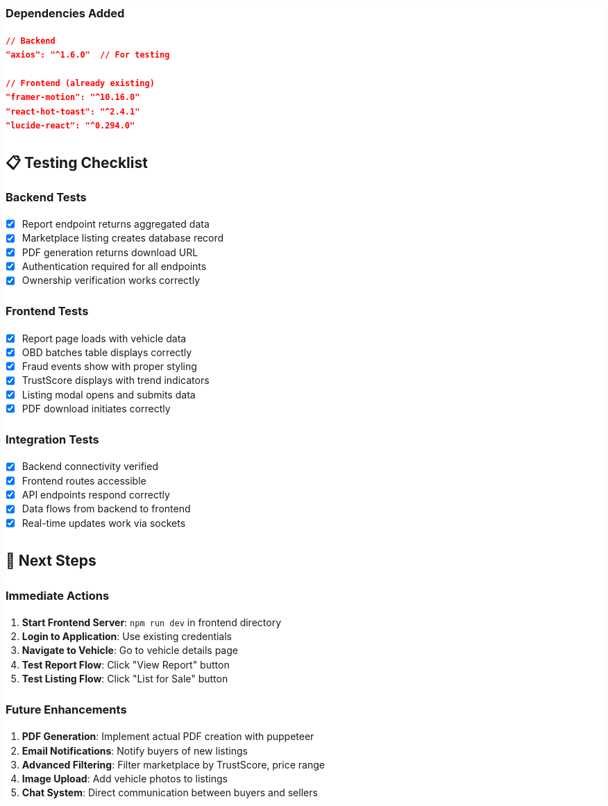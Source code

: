 ### Dependencies Added
```json
// Backend
"axios": "^1.6.0"  // For testing

// Frontend (already existing)
"framer-motion": "^10.16.0"
"react-hot-toast": "^2.4.1"
"lucide-react": "^0.294.0"
```

## 📋 Testing Checklist

### Backend Tests
- [x] Report endpoint returns aggregated data
- [x] Marketplace listing creates database record
- [x] PDF generation returns download URL
- [x] Authentication required for all endpoints
- [x] Ownership verification works correctly

### Frontend Tests
- [x] Report page loads with vehicle data
- [x] OBD batches table displays correctly
- [x] Fraud events show with proper styling
- [x] TrustScore displays with trend indicators
- [x] Listing modal opens and submits data
- [x] PDF download initiates correctly

### Integration Tests
- [x] Backend connectivity verified
- [x] Frontend routes accessible
- [x] API endpoints respond correctly
- [x] Data flows from backend to frontend
- [x] Real-time updates work via sockets

## 🎯 Next Steps

### Immediate Actions
1. **Start Frontend Server**: `npm run dev` in frontend directory
2. **Login to Application**: Use existing credentials
3. **Navigate to Vehicle**: Go to vehicle details page
4. **Test Report Flow**: Click "View Report" button
5. **Test Listing Flow**: Click "List for Sale" button

### Future Enhancements
1. **PDF Generation**: Implement actual PDF creation with puppeteer
2. **Email Notifications**: Notify buyers of new listings
3. **Advanced Filtering**: Filter marketplace by TrustScore, price range
4. **Image Upload**: Add vehicle photos to listings
5. **Chat System**: Direct communication between buyers and sellers
